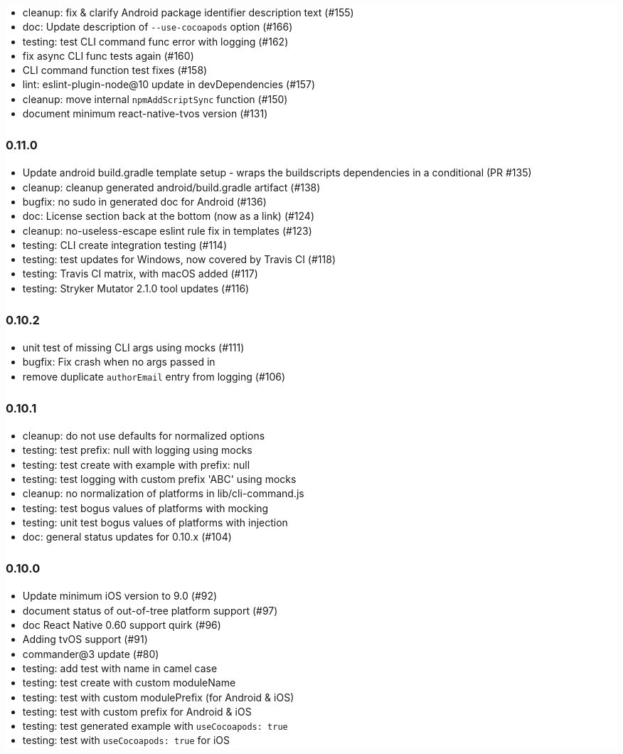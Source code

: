 * cleanup: fix & clarify Android package identifier description text (#155)
* doc: Update description of `--use-cocoapods` option (#166)
* testing: test CLI command func error with logging (#162)
* fix async CLI func tests again (#160)
* CLI command function test fixes (#158)
* lint: eslint-plugin-node@10 update in devDependencies (#157)
* cleanup: move internal `npmAddScriptSync` function (#150)
* document minimum react-native-tvos version (#131)

### 0.11.0

* Update android build.gradle template setup - wraps the buildscripts dependencies in a conditional (PR #135)
* cleanup: cleanup generated android/build.gradle artifact (#138)
* bugfix: no sudo in generated doc for Android (#136)
* doc: License section back at the bottom (now as a link) (#124)
* cleanup: no-useless-escape eslint rule fix in templates (#123)
* testing: CLI create integration testing (#114)
* testing: test updates for Windows, now covered by Travis CI (#118)
* testing: Travis CI matrix, with macOS added (#117)
* testing: Stryker Mutator 2.1.0 tool updates (#116)

### 0.10.2

* unit test of missing CLI args using mocks (#111)
* bugfix: Fix crash when no args passed in
* remove duplicate `authorEmail` entry from logging (#106)

### 0.10.1

* cleanup: do not use defaults for normalized options
* testing: test prefix: null with logging using mocks
* testing: test create with example with prefix: null
* testing: test logging with custom prefix 'ABC' using mocks
* cleanup: no normalization of platforms in lib/cli-command.js
* testing: test bogus values of platforms with mocking
* testing: unit test bogus values of platforms with injection
* doc: general status updates for 0.10.x (#104)

### 0.10.0

* Update minimum iOS version to 9.0 (#92)
* document status of out-of-tree platform support (#97)
* doc React Native 0.60 support quirk (#96)
* Adding tvOS support (#91)
* commander@3 update (#80)
* testing: add test with name in camel case
* testing: test create with custom moduleName
* testing: test with custom modulePrefix (for Android & iOS)
* testing: test with custom prefix for Android & iOS
* testing: test generated example with `useCocoapods: true`
* testing: test with `useCocoapods: true` for iOS

